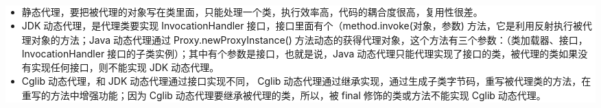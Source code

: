 - 静态代理，要把被代理的对象写在类里面，只能处理一个类，执行效率高，代码的耦合度很高，复用性很差。
- JDK 动态代理，是代理类要实现 InvocationHandler 接口，接口里面有个（method.invoke(对象，参数) 方法，它是利用反射执行被代理对象的方法；Java 动态代理通过 Proxy.newProxyInstance() 方法动态的获得代理对象，这个方法有三个参数：（类加载器、接口，InvocationHandler 接口的子类实例）；其中有个参数是接口，也就是说，Java 动态代理只能代理实现了接口的类，被代理的类如果没有实现任何接口，则不能实现 JDK 动态代理。
- Cglib 动态代理，和 JDK 动态代理通过接口实现不同， Cglib 动态代理通过继承实现，通过生成子类字节码，重写被代理类的方法，在重写的方法中增强功能；因为 Cglib 动态代理要继承被代理的类，所以，被 final 修饰的类或方法不能实现 Cglib 动态代理。
